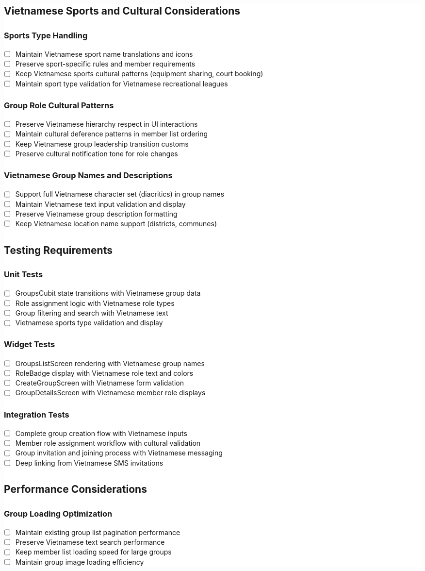## Vietnamese Sports and Cultural Considerations

### Sports Type Handling
- [ ] Maintain Vietnamese sport name translations and icons
- [ ] Preserve sport-specific rules and member requirements
- [ ] Keep Vietnamese sports cultural patterns (equipment sharing, court booking)
- [ ] Maintain sport type validation for Vietnamese recreational leagues

### Group Role Cultural Patterns
- [ ] Preserve Vietnamese hierarchy respect in UI interactions
- [ ] Maintain cultural deference patterns in member list ordering  
- [ ] Keep Vietnamese group leadership transition customs
- [ ] Preserve cultural notification tone for role changes

### Vietnamese Group Names and Descriptions
- [ ] Support full Vietnamese character set (diacritics) in group names
- [ ] Maintain Vietnamese text input validation and display
- [ ] Preserve Vietnamese group description formatting
- [ ] Keep Vietnamese location name support (districts, communes)

## Testing Requirements

### Unit Tests
- [ ] GroupsCubit state transitions with Vietnamese group data
- [ ] Role assignment logic with Vietnamese role types
- [ ] Group filtering and search with Vietnamese text
- [ ] Vietnamese sports type validation and display

### Widget Tests  
- [ ] GroupsListScreen rendering with Vietnamese group names
- [ ] RoleBadge display with Vietnamese role text and colors
- [ ] CreateGroupScreen with Vietnamese form validation
- [ ] GroupDetailsScreen with Vietnamese member role displays

### Integration Tests
- [ ] Complete group creation flow with Vietnamese inputs
- [ ] Member role assignment workflow with cultural validation
- [ ] Group invitation and joining process with Vietnamese messaging
- [ ] Deep linking from Vietnamese SMS invitations

## Performance Considerations

### Group Loading Optimization
- [ ] Maintain existing group list pagination performance
- [ ] Preserve Vietnamese text search performance
- [ ] Keep member list loading speed for large groups
- [ ] Maintain group image loading efficiency
